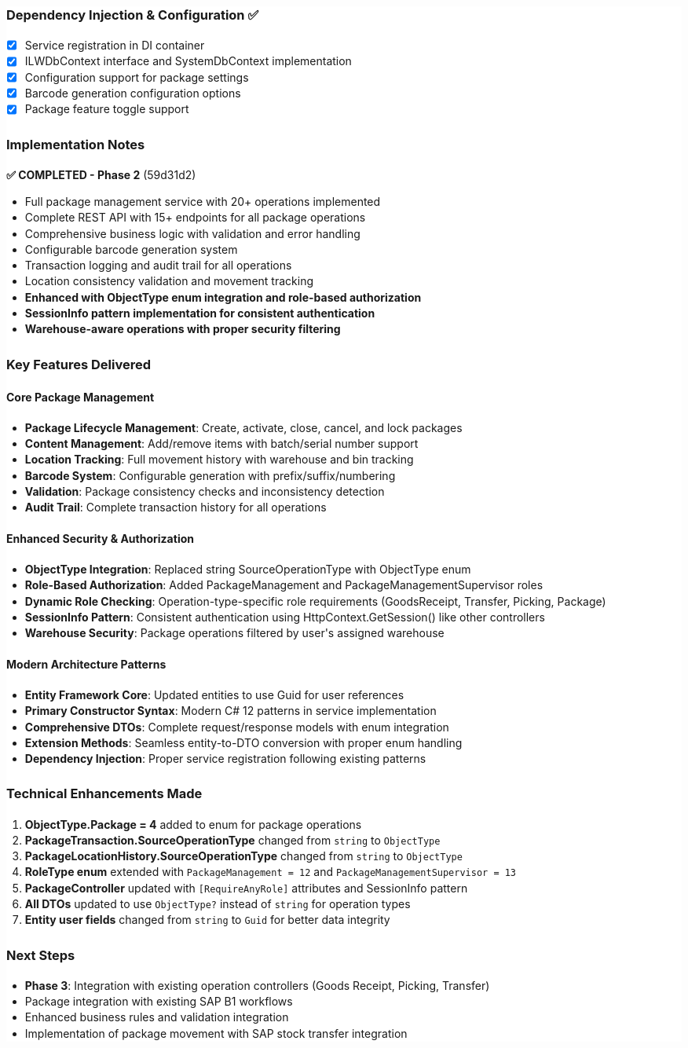 ### Dependency Injection & Configuration ✅
- [x] Service registration in DI container
- [x] ILWDbContext interface and SystemDbContext implementation
- [x] Configuration support for package settings
- [x] Barcode generation configuration options
- [x] Package feature toggle support

### Implementation Notes

**✅ COMPLETED - Phase 2** (59d31d2)
- Full package management service with 20+ operations implemented
- Complete REST API with 15+ endpoints for all package operations
- Comprehensive business logic with validation and error handling
- Configurable barcode generation system
- Transaction logging and audit trail for all operations
- Location consistency validation and movement tracking
- **Enhanced with ObjectType enum integration and role-based authorization**
- **SessionInfo pattern implementation for consistent authentication**
- **Warehouse-aware operations with proper security filtering**

### Key Features Delivered

#### Core Package Management
- **Package Lifecycle Management**: Create, activate, close, cancel, and lock packages
- **Content Management**: Add/remove items with batch/serial number support  
- **Location Tracking**: Full movement history with warehouse and bin tracking
- **Barcode System**: Configurable generation with prefix/suffix/numbering
- **Validation**: Package consistency checks and inconsistency detection
- **Audit Trail**: Complete transaction history for all operations

#### Enhanced Security & Authorization  
- **ObjectType Integration**: Replaced string SourceOperationType with ObjectType enum
- **Role-Based Authorization**: Added PackageManagement and PackageManagementSupervisor roles
- **Dynamic Role Checking**: Operation-type-specific role requirements (GoodsReceipt, Transfer, Picking, Package)
- **SessionInfo Pattern**: Consistent authentication using HttpContext.GetSession() like other controllers
- **Warehouse Security**: Package operations filtered by user's assigned warehouse

#### Modern Architecture Patterns
- **Entity Framework Core**: Updated entities to use Guid for user references
- **Primary Constructor Syntax**: Modern C# 12 patterns in service implementation
- **Comprehensive DTOs**: Complete request/response models with enum integration
- **Extension Methods**: Seamless entity-to-DTO conversion with proper enum handling
- **Dependency Injection**: Proper service registration following existing patterns

### Technical Enhancements Made
1. **ObjectType.Package = 4** added to enum for package operations
2. **PackageTransaction.SourceOperationType** changed from `string` to `ObjectType`
3. **PackageLocationHistory.SourceOperationType** changed from `string` to `ObjectType`
4. **RoleType enum** extended with `PackageManagement = 12` and `PackageManagementSupervisor = 13`
5. **PackageController** updated with `[RequireAnyRole]` attributes and SessionInfo pattern
6. **All DTOs** updated to use `ObjectType?` instead of `string` for operation types
7. **Entity user fields** changed from `string` to `Guid` for better data integrity

### Next Steps
- **Phase 3**: Integration with existing operation controllers (Goods Receipt, Picking, Transfer)
- Package integration with existing SAP B1 workflows
- Enhanced business rules and validation integration
- Implementation of package movement with SAP stock transfer integration
